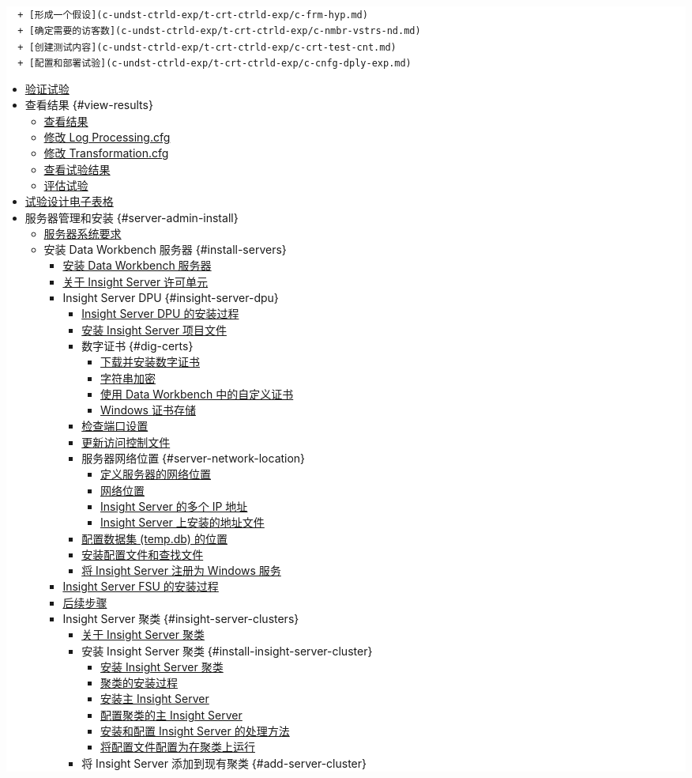       + [形成一个假设](c-undst-ctrld-exp/t-crt-ctrld-exp/c-frm-hyp.md)
      + [确定需要的访客数](c-undst-ctrld-exp/t-crt-ctrld-exp/c-nmbr-vstrs-nd.md)
      + [创建测试内容](c-undst-ctrld-exp/t-crt-ctrld-exp/c-crt-test-cnt.md)
      + [配置和部署试验](c-undst-ctrld-exp/t-crt-ctrld-exp/c-cnfg-dply-exp.md)
   + [验证试验](c-undst-ctrld-exp/c-val-exp.md)
   + 查看结果 {#view-results}
      + [查看结果](c-undst-ctrld-exp/c-vw-rslts/c-vw-rslts.md)
      + [修改 Log Processing.cfg](c-undst-ctrld-exp/c-vw-rslts/t-mod-lg-proc.md)
      + [修改 Transformation.cfg](c-undst-ctrld-exp/c-vw-rslts/t-mod-trfmtn.md)
      + [查看试验结果](c-undst-ctrld-exp/c-vw-rslts/c-vw-expt-rslts.md)
      + [评估试验](c-undst-ctrld-exp/c-vw-rslts/c-ev-exp.md)
   + [试验设计电子表格](c-undst-ctrld-exp/t-exp-dsn-spst.md)
+ 服务器管理和安装 {#server-admin-install}
   + [服务器系统要求](c-inst-svr/c-msr-server/c-msr-server.md)
   + 安装 Data Workbench 服务器 {#install-servers}
      + [安装 Data Workbench 服务器](c-inst-svr/c-install-ins-svr/c-install-ins-svr.md)
      + [关于 Insight Server 许可单元](c-inst-svr/c-install-ins-svr/c-abt-inst-svr-lic-units.md)
      + Insight Server DPU {#insight-server-dpu}
         + [Insight Server DPU 的安装过程](c-inst-svr/c-install-ins-svr/t-install-proc-inst-svr-dpu/t-install-proc-inst-svr-dpu.md)
         + [安装 Insight Server 项目文件](c-inst-svr/c-install-ins-svr/t-install-proc-inst-svr-dpu/t-install-prgm-files.md)
         + 数字证书 {#dig-certs}
            + [下载并安装数字证书](c-inst-svr/c-install-ins-svr/t-install-proc-inst-svr-dpu/c-dnld-dgtl-cert/c-dnld-dgtl-cert.md)
            + [字符串加密](c-inst-svr/c-install-ins-svr/t-install-proc-inst-svr-dpu/c-dnld-dgtl-cert/string-encryption.md)
            + [使用 Data Workbench 中的自定义证书](c-inst-svr/c-install-ins-svr/t-install-proc-inst-svr-dpu/c-dnld-dgtl-cert/using-custom-certificates-dwb.md)
            + [Windows 证书存储](c-inst-svr/c-install-ins-svr/t-install-proc-inst-svr-dpu/c-dnld-dgtl-cert/crypto-api.md)
         + [检查端口设置](c-inst-svr/c-install-ins-svr/t-install-proc-inst-svr-dpu/t-chk-pt-stgs.md)
         + [更新访问控制文件](c-inst-svr/c-install-ins-svr/t-install-proc-inst-svr-dpu/c-updt-accss-ctrl-file.md)
         + 服务器网络位置 {#server-network-location}
            + [定义服务器的网络位置](c-inst-svr/c-install-ins-svr/t-install-proc-inst-svr-dpu/c-svrs-ntwk-loc/c-svrs-ntwk-loc.md)
            + [网络位置](c-inst-svr/c-install-ins-svr/t-install-proc-inst-svr-dpu/c-svrs-ntwk-loc/c-ntwk-loc.md)
            + [Insight Server 的多个 IP 地址](c-inst-svr/c-install-ins-svr/t-install-proc-inst-svr-dpu/c-svrs-ntwk-loc/c-mltpl-ip-addr.md)
            + [Insight Server 上安装的地址文件](c-inst-svr/c-install-ins-svr/t-install-proc-inst-svr-dpu/c-svrs-ntwk-loc/c-addr-file-inst.md)
         + [配置数据集 (temp.db) 的位置](c-inst-svr/c-install-ins-svr/t-install-proc-inst-svr-dpu/t-cfg-loc-dtst.md)
         + [安装配置文件和查找文件](c-inst-svr/c-install-ins-svr/t-install-proc-inst-svr-dpu/c-install-prof-lkup-files.md)
         + [将 Insight Server 注册为 Windows 服务](c-inst-svr/c-install-ins-svr/t-install-proc-inst-svr-dpu/c-reg-wdws-svc.md)
      + [Insight Server FSU 的安装过程](c-inst-svr/c-install-ins-svr/t-inst-proc-fsu.md)
      + [后续步骤](c-inst-svr/c-install-ins-svr/c-nxt-stps.md)
      + Insight Server 聚类 {#insight-server-clusters}
         + [关于 Insight Server 聚类](c-inst-svr/c-install-ins-svr/c-ins-svr-clstrs/c-abt-ins-svr-clsters.md)
         + 安装 Insight Server 聚类 {#install-insight-server-cluster}
            + [安装 Insight Server 聚类](c-inst-svr/c-install-ins-svr/c-ins-svr-clstrs/c-inst-ins-svr-clstr/c-inst-ins-svr-clstr.md)
            + [聚类的安装过程](c-inst-svr/c-install-ins-svr/c-ins-svr-clstrs/c-inst-ins-svr-clstr/c-inst-proc-clstr/c-inst-proc-clstr.md)
            + [安装主 Insight Server](c-inst-svr/c-install-ins-svr/c-ins-svr-clstrs/c-inst-ins-svr-clstr/c-inst-proc-clstr/t-ins-mstr-ins-svr.md)
            + [配置聚类的主 Insight Server](c-inst-svr/c-install-ins-svr/c-ins-svr-clstrs/c-inst-ins-svr-clstr/c-inst-proc-clstr/c-config-mstr-ins-svr-clstr.md)
            + [安装和配置 Insight Server 的处理方法](c-inst-svr/c-install-ins-svr/c-ins-svr-clstrs/c-inst-ins-svr-clstr/c-inst-proc-clstr/t-inst-proc-ins-svrs.md)
            + [将配置文件配置为在聚类上运行](c-inst-svr/c-install-ins-svr/c-ins-svr-clstrs/c-inst-ins-svr-clstr/c-inst-proc-clstr/c-config-prof-run-clstr.md)
         + 将 Insight Server 添加到现有聚类 {#add-server-cluster}